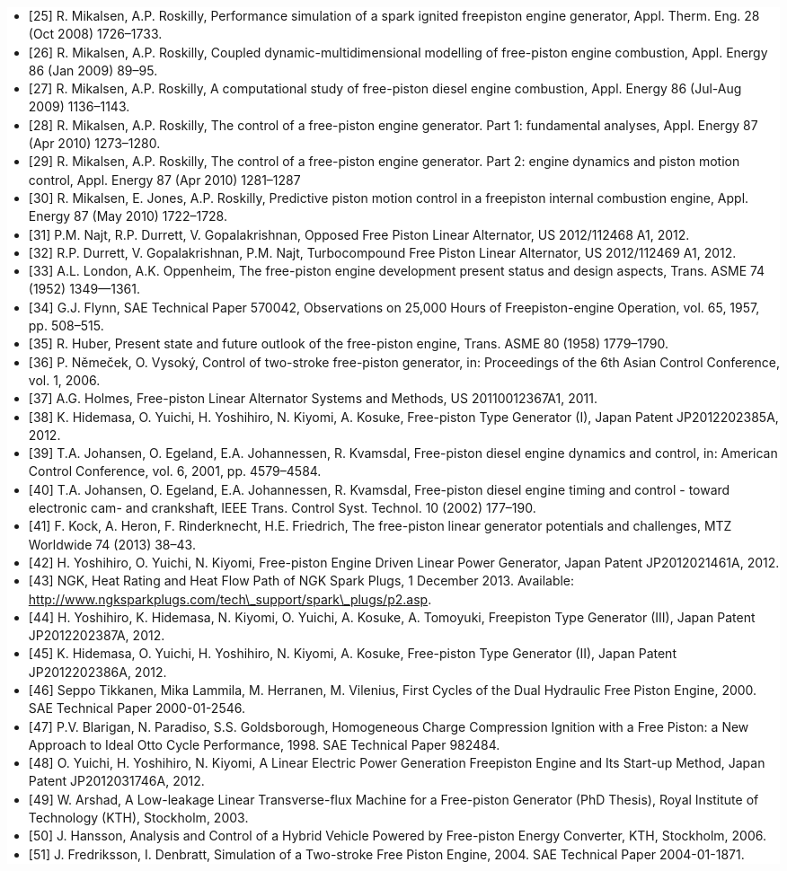 - [25] R. Mikalsen, A.P. Roskilly, Performance simulation of a spark ignited freepiston engine generator, Appl. Therm. Eng. 28 (Oct 2008) 1726–1733.
- [26] R. Mikalsen, A.P. Roskilly, Coupled dynamic-multidimensional modelling of free-piston engine combustion, Appl. Energy 86 (Jan 2009) 89–95.
- [27] R. Mikalsen, A.P. Roskilly, A computational study of free-piston diesel engine combustion, Appl. Energy 86 (Jul-Aug 2009) 1136–1143.
- [28] R. Mikalsen, A.P. Roskilly, The control of a free-piston engine generator. Part 1: fundamental analyses, Appl. Energy 87 (Apr 2010) 1273–1280.
- [29] R. Mikalsen, A.P. Roskilly, The control of a free-piston engine generator. Part 2: engine dynamics and piston motion control, Appl. Energy 87 (Apr 2010) 1281–1287
- [30] R. Mikalsen, E. Jones, A.P. Roskilly, Predictive piston motion control in a freepiston internal combustion engine, Appl. Energy 87 (May 2010) 1722–1728.
- [31] P.M. Najt, R.P. Durrett, V. Gopalakrishnan, Opposed Free Piston Linear Alternator, US 2012/112468 A1, 2012.
- [32] R.P. Durrett, V. Gopalakrishnan, P.M. Najt, Turbocompound Free Piston Linear Alternator, US 2012/112469 A1, 2012.
- [33] A.L. London, A.K. Oppenheim, The free-piston engine development present status and design aspects, Trans. ASME 74 (1952) 1349—1361.
- [34] G.J. Flynn, SAE Technical Paper 570042, Observations on 25,000 Hours of Freepiston-engine Operation, vol. 65, 1957, pp. 508–515.
- [35] R. Huber, Present state and future outlook of the free-piston engine, Trans. ASME 80 (1958) 1779–1790.
- [36] P. Němeček, O. Vysoký, Control of two-stroke free-piston generator, in: Proceedings of the 6th Asian Control Conference, vol. 1, 2006.
- [37] A.G. Holmes, Free-piston Linear Alternator Systems and Methods, US 20110012367A1, 2011.
- [38] K. Hidemasa, O. Yuichi, H. Yoshihiro, N. Kiyomi, A. Kosuke, Free-piston Type Generator (I), Japan Patent JP2012202385A, 2012.
- [39] T.A. Johansen, O. Egeland, E.A. Johannessen, R. Kvamsdal, Free-piston diesel engine dynamics and control, in: American Control Conference, vol. 6, 2001, pp. 4579–4584.
- [40] T.A. Johansen, O. Egeland, E.A. Johannessen, R. Kvamsdal, Free-piston diesel engine timing and control - toward electronic cam- and crankshaft, IEEE Trans. Control Syst. Technol. 10 (2002) 177–190.
- [41] F. Kock, A. Heron, F. Rinderknecht, H.E. Friedrich, The free-piston linear generator potentials and challenges, MTZ Worldwide 74 (2013) 38–43.
- [42] H. Yoshihiro, O. Yuichi, N. Kiyomi, Free-piston Engine Driven Linear Power Generator, Japan Patent JP2012021461A, 2012.
- [43] NGK, Heat Rating and Heat Flow Path of NGK Spark Plugs, 1 December 2013. Available: http://www.ngksparkplugs.com/tech\_support/spark\_plugs/p2.asp.
- [44] H. Yoshihiro, K. Hidemasa, N. Kiyomi, O. Yuichi, A. Kosuke, A. Tomoyuki, Freepiston Type Generator (III), Japan Patent JP2012202387A, 2012.
- [45] K. Hidemasa, O. Yuichi, H. Yoshihiro, N. Kiyomi, A. Kosuke, Free-piston Type Generator (II), Japan Patent JP2012202386A, 2012.
- [46] Seppo Tikkanen, Mika Lammila, M. Herranen, M. Vilenius, First Cycles of the Dual Hydraulic Free Piston Engine, 2000. SAE Technical Paper 2000-01-2546.
- [47] P.V. Blarigan, N. Paradiso, S.S. Goldsborough, Homogeneous Charge Compression Ignition with a Free Piston: a New Approach to Ideal Otto Cycle Performance, 1998. SAE Technical Paper 982484.
- [48] O. Yuichi, H. Yoshihiro, N. Kiyomi, A Linear Electric Power Generation Freepiston Engine and Its Start-up Method, Japan Patent JP2012031746A, 2012.
- [49] W. Arshad, A Low-leakage Linear Transverse-flux Machine for a Free-piston Generator (PhD Thesis), Royal Institute of Technology (KTH), Stockholm, 2003.
- [50] J. Hansson, Analysis and Control of a Hybrid Vehicle Powered by Free-piston Energy Converter, KTH, Stockholm, 2006.
- [51] J. Fredriksson, I. Denbratt, Simulation of a Two-stroke Free Piston Engine, 2004. SAE Technical Paper 2004-01-1871.
